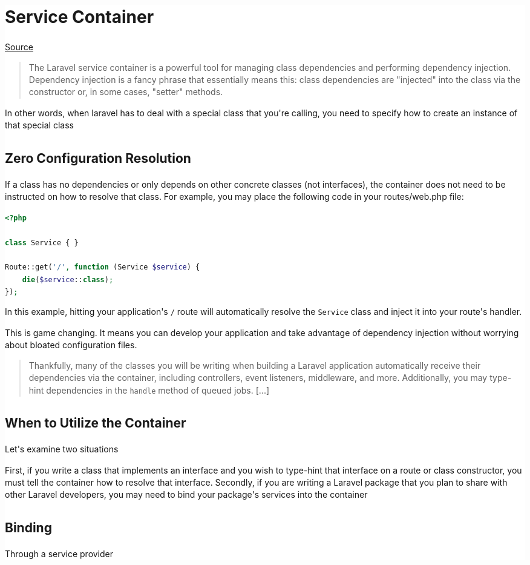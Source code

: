 



# Service Container

[Source](https://laravel.com/docs/11.x/container)

> The Laravel service container is a powerful tool for managing class dependencies and performing dependency injection. Dependency injection is a fancy phrase that essentially means this: class dependencies are "injected" into the class via the constructor or, in some cases, "setter" methods.

In other words, when laravel has to deal with a special class that you're calling, you need to specify how to create an instance of that special class

## Zero Configuration Resolution

If a class has no dependencies or only depends on other concrete classes (not interfaces), the container does not need to be instructed on how to resolve that class. For example, you may place the following code in your routes/web.php file:

```php
<?php

class Service { }

Route::get('/', function (Service $service) {
    die($service::class);
});
```

In this example, hitting your application's `/` route will automatically resolve the `Service` class and inject it into your route's handler.

This is game changing. It means you can develop your application and take advantage of dependency injection without worrying about bloated configuration files.

> Thankfully, many of the classes you will be writing when building a Laravel application automatically receive their dependencies via the container, including controllers, event listeners, middleware, and more. Additionally, you may type-hint dependencies in the `handle` method of queued jobs. [...]

## When to Utilize the Container

Let's examine two situations

First, if you write a class that implements an interface and you wish to type-hint that interface on a route or class constructor, you must tell the container how to resolve that interface. Secondly, if you are writing a Laravel package that you plan to share with other Laravel developers, you may need to bind your package's services into the container

## Binding

Through a service provider
